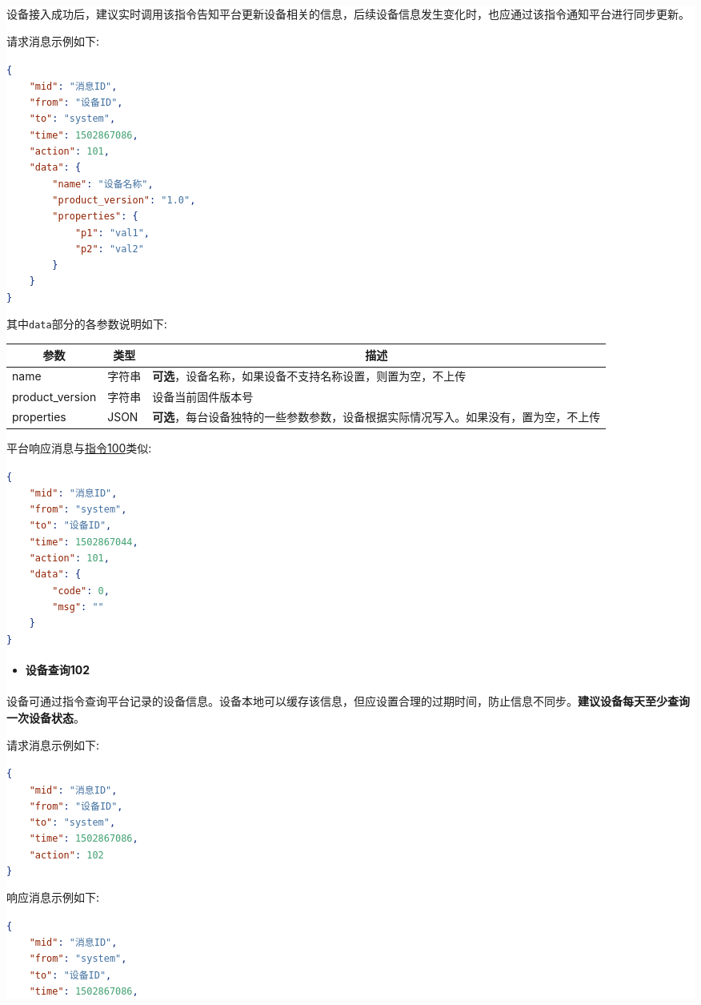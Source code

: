 设备接入成功后，建议实时调用该指令告知平台更新设备相关的信息，后续设备信息发生变化时，也应通过该指令通知平台进行同步更新。

请求消息示例如下:

``` json
{
    "mid": "消息ID", 
    "from": "设备ID", 
    "to": "system",
    "time": 1502867086, 
    "action": 101, 
    "data": {
        "name": "设备名称", 
        "product_version": "1.0",
        "properties": {
            "p1": "val1", 
            "p2": "val2"
        }
    }
}
```

其中`data`部分的各参数说明如下:

|参数|类型|描述|
|----|----|---|
|name|字符串|**可选**，设备名称，如果设备不支持名称设置，则置为空，不上传|
|product_version|字符串|设备当前固件版本号|
|properties|JSON|**可选**，每台设备独特的一些参数参数，设备根据实际情况写入。如果没有，置为空，不上传|

平台响应消息与[指令100](#100)类似:
```json
{
    "mid": "消息ID", 
    "from": "system", 
    "to": "设备ID", 
    "time": 1502867044, 
    "action": 101, 
    "data": {
        "code": 0,
        "msg": ""
    }
}
```

+ #### <span id="102">设备查询102</span>

设备可通过指令查询平台记录的设备信息。设备本地可以缓存该信息，但应设置合理的过期时间，防止信息不同步。**建议设备每天至少查询一次设备状态**。

请求消息示例如下:

```json
{
    "mid": "消息ID", 
    "from": "设备ID", 
    "to": "system", 
    "time": 1502867086, 
    "action": 102
}
```
响应消息示例如下:
```json
{
    "mid": "消息ID", 
    "from": "system", 
    "to": "设备ID", 
    "time": 1502867086, 
```
